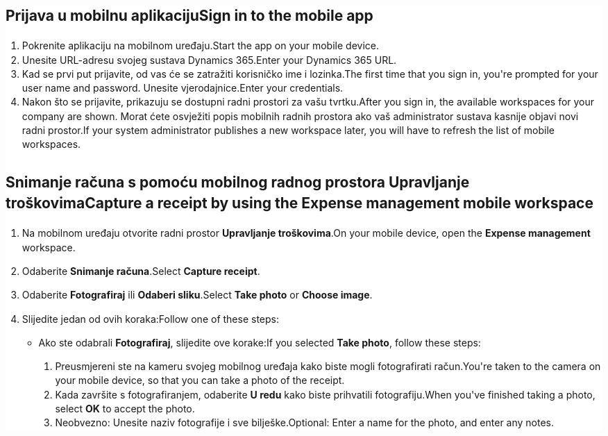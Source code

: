 ## <a name="sign-in-to-the-mobile-app"></a><span data-ttu-id="4f8a6-154">Prijava u mobilnu aplikaciju</span><span class="sxs-lookup"><span data-stu-id="4f8a6-154">Sign in to the mobile app</span></span>
1. <span data-ttu-id="4f8a6-155">Pokrenite aplikaciju na mobilnom uređaju.</span><span class="sxs-lookup"><span data-stu-id="4f8a6-155">Start the app on your mobile device.</span></span>
2. <span data-ttu-id="4f8a6-156">Unesite URL-adresu svojeg sustava Dynamics 365.</span><span class="sxs-lookup"><span data-stu-id="4f8a6-156">Enter your Dynamics 365 URL.</span></span>
4. <span data-ttu-id="4f8a6-157">Kad se prvi put prijavite, od vas će se zatražiti korisničko ime i lozinka.</span><span class="sxs-lookup"><span data-stu-id="4f8a6-157">The first time that you sign in, you're prompted for your user name and password.</span></span> <span data-ttu-id="4f8a6-158">Unesite vjerodajnice.</span><span class="sxs-lookup"><span data-stu-id="4f8a6-158">Enter your credentials.</span></span>
5. <span data-ttu-id="4f8a6-159">Nakon što se prijavite, prikazuju se dostupni radni prostori za vašu tvrtku.</span><span class="sxs-lookup"><span data-stu-id="4f8a6-159">After you sign in, the available workspaces for your company are shown.</span></span> <span data-ttu-id="4f8a6-160">Morat ćete osvježiti popis mobilnih radnih prostora ako vaš administrator sustava kasnije objavi novi radni prostor.</span><span class="sxs-lookup"><span data-stu-id="4f8a6-160">If your system administrator publishes a new workspace later, you will have to refresh the list of mobile workspaces.</span></span>

## <a name="capture-a-receipt-by-using-the-expense-management-mobile-workspace"></a><span data-ttu-id="4f8a6-161">Snimanje računa s pomoću mobilnog radnog prostora Upravljanje troškovima</span><span class="sxs-lookup"><span data-stu-id="4f8a6-161">Capture a receipt by using the Expense management mobile workspace</span></span>

1. <span data-ttu-id="4f8a6-162">Na mobilnom uređaju otvorite radni prostor **Upravljanje troškovima**.</span><span class="sxs-lookup"><span data-stu-id="4f8a6-162">On your mobile device, open the **Expense management** workspace.</span></span>
2. <span data-ttu-id="4f8a6-163">Odaberite **Snimanje računa**.</span><span class="sxs-lookup"><span data-stu-id="4f8a6-163">Select **Capture receipt**.</span></span>
3. <span data-ttu-id="4f8a6-164">Odaberite **Fotografiraj** ili **Odaberi sliku**.</span><span class="sxs-lookup"><span data-stu-id="4f8a6-164">Select **Take photo** or **Choose image**.</span></span>
4. <span data-ttu-id="4f8a6-165">Slijedite jedan od ovih koraka:</span><span class="sxs-lookup"><span data-stu-id="4f8a6-165">Follow one of these steps:</span></span>

   - <span data-ttu-id="4f8a6-166">Ako ste odabrali **Fotografiraj**, slijedite ove korake:</span><span class="sxs-lookup"><span data-stu-id="4f8a6-166">If you selected **Take photo**, follow these steps:</span></span>

      1. <span data-ttu-id="4f8a6-167">Preusmjereni ste na kameru svojeg mobilnog uređaja kako biste mogli fotografirati račun.</span><span class="sxs-lookup"><span data-stu-id="4f8a6-167">You're taken to the camera on your mobile device, so that you can take a photo of the receipt.</span></span> 
      2. <span data-ttu-id="4f8a6-168">Kada završite s fotografiranjem, odaberite **U redu** kako biste prihvatili fotografiju.</span><span class="sxs-lookup"><span data-stu-id="4f8a6-168">When you've finished taking a photo, select **OK** to accept the photo.</span></span>
      3. <span data-ttu-id="4f8a6-169">Neobvezno: Unesite naziv fotografije i sve bilješke.</span><span class="sxs-lookup"><span data-stu-id="4f8a6-169">Optional: Enter a name for the photo, and enter any notes.</span></span>
